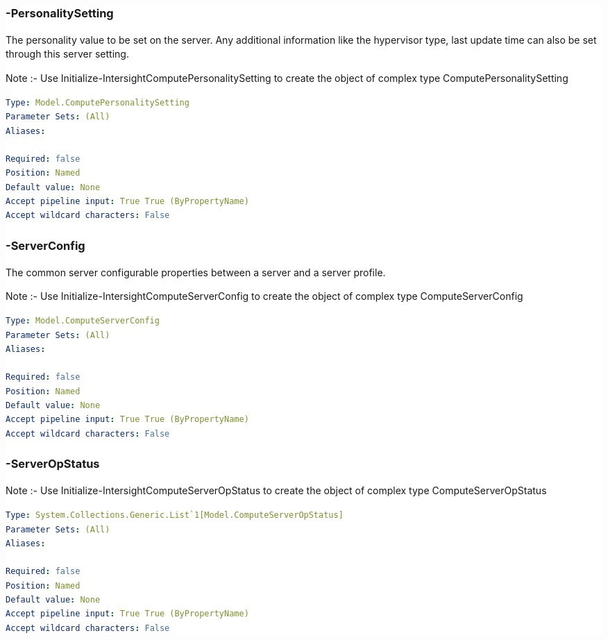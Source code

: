 ### -PersonalitySetting
The personality value to be set on the server. Any additional information like the hypervisor type, last update time can also be set through this server setting.

Note :- Use Initialize-IntersightComputePersonalitySetting to create the object of complex type ComputePersonalitySetting

```yaml
Type: Model.ComputePersonalitySetting
Parameter Sets: (All)
Aliases:

Required: false
Position: Named
Default value: None
Accept pipeline input: True True (ByPropertyName)
Accept wildcard characters: False
```

### -ServerConfig
The common server configurable properties between a server and a server profile.

Note :- Use Initialize-IntersightComputeServerConfig to create the object of complex type ComputeServerConfig

```yaml
Type: Model.ComputeServerConfig
Parameter Sets: (All)
Aliases:

Required: false
Position: Named
Default value: None
Accept pipeline input: True True (ByPropertyName)
Accept wildcard characters: False
```

### -ServerOpStatus


Note :- Use Initialize-IntersightComputeServerOpStatus to create the object of complex type ComputeServerOpStatus

```yaml
Type: System.Collections.Generic.List`1[Model.ComputeServerOpStatus]
Parameter Sets: (All)
Aliases:

Required: false
Position: Named
Default value: None
Accept pipeline input: True True (ByPropertyName)
Accept wildcard characters: False
```
